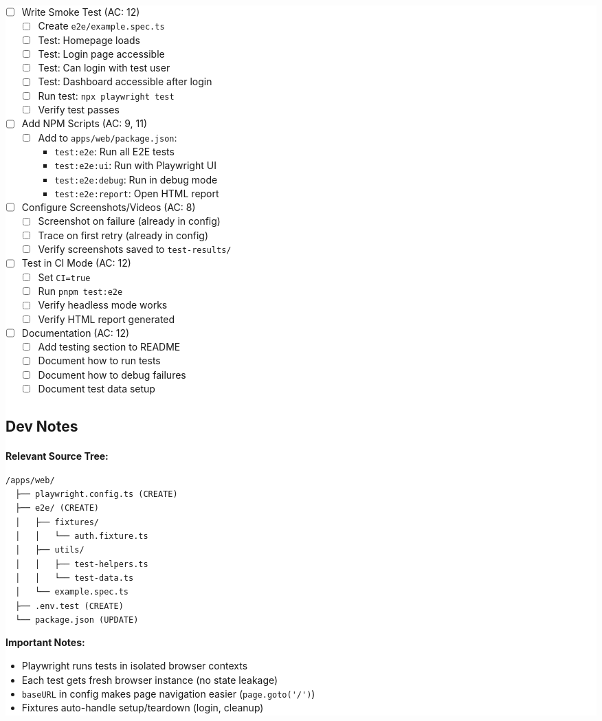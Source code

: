 - [ ] Write Smoke Test (AC: 12)
  - [ ] Create `e2e/example.spec.ts`
  - [ ] Test: Homepage loads
  - [ ] Test: Login page accessible
  - [ ] Test: Can login with test user
  - [ ] Test: Dashboard accessible after login
  - [ ] Run test: `npx playwright test`
  - [ ] Verify test passes

- [ ] Add NPM Scripts (AC: 9, 11)
  - [ ] Add to `apps/web/package.json`:
    - `test:e2e`: Run all E2E tests
    - `test:e2e:ui`: Run with Playwright UI
    - `test:e2e:debug`: Run in debug mode
    - `test:e2e:report`: Open HTML report

- [ ] Configure Screenshots/Videos (AC: 8)
  - [ ] Screenshot on failure (already in config)
  - [ ] Trace on first retry (already in config)
  - [ ] Verify screenshots saved to `test-results/`

- [ ] Test in CI Mode (AC: 12)
  - [ ] Set `CI=true`
  - [ ] Run `pnpm test:e2e`
  - [ ] Verify headless mode works
  - [ ] Verify HTML report generated

- [ ] Documentation (AC: 12)
  - [ ] Add testing section to README
  - [ ] Document how to run tests
  - [ ] Document how to debug failures
  - [ ] Document test data setup

## Dev Notes

**Relevant Source Tree:**
```
/apps/web/
  ├── playwright.config.ts (CREATE)
  ├── e2e/ (CREATE)
  │   ├── fixtures/
  │   │   └── auth.fixture.ts
  │   ├── utils/
  │   │   ├── test-helpers.ts
  │   │   └── test-data.ts
  │   └── example.spec.ts
  ├── .env.test (CREATE)
  └── package.json (UPDATE)
```

**Important Notes:**
- Playwright runs tests in isolated browser contexts
- Each test gets fresh browser instance (no state leakage)
- `baseURL` in config makes page navigation easier (`page.goto('/')`)
- Fixtures auto-handle setup/teardown (login, cleanup)
